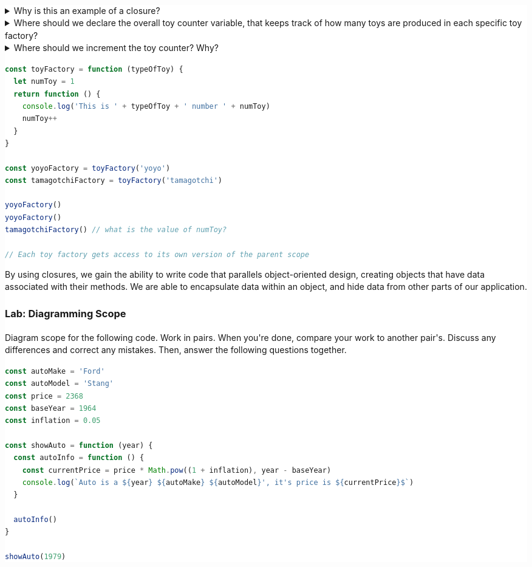 <details><summary>Why is this an example of a closure?
<br>
</summary></details>
<details><summary>Where should we declare the overall toy counter variable, that keeps track of how many toys are produced in each specific toy factory?<br /></summary></details>
<details><summary>Where should we increment the toy counter? Why?<br /></summary></details>


```js
const toyFactory = function (typeOfToy) {
  let numToy = 1
  return function () {
    console.log('This is ' + typeOfToy + ' number ' + numToy)
    numToy++
  }
}

const yoyoFactory = toyFactory('yoyo')
const tamagotchiFactory = toyFactory('tamagotchi')

yoyoFactory()
yoyoFactory()
tamagotchiFactory() // what is the value of numToy?

// Each toy factory gets access to its own version of the parent scope
```


By using closures, we gain the ability to write code that parallels object-oriented design, creating objects that have data associated with their methods. We are able to encapsulate data within an object, and hide data from other parts of our application.

### Lab: Diagramming Scope

Diagram scope for the following code. Work in pairs. When you're done, compare your work to another pair's. Discuss any differences and correct any mistakes. Then, answer the following questions together.


```js
const autoMake = 'Ford'
const autoModel = 'Stang'
const price = 2368
const baseYear = 1964
const inflation = 0.05

const showAuto = function (year) {
  const autoInfo = function () {
    const currentPrice = price * Math.pow((1 + inflation), year - baseYear)
    console.log(`Auto is a ${year} ${autoMake} ${autoModel}', it's price is ${currentPrice}$`)
  }

  autoInfo()
}

showAuto(1979)
```

